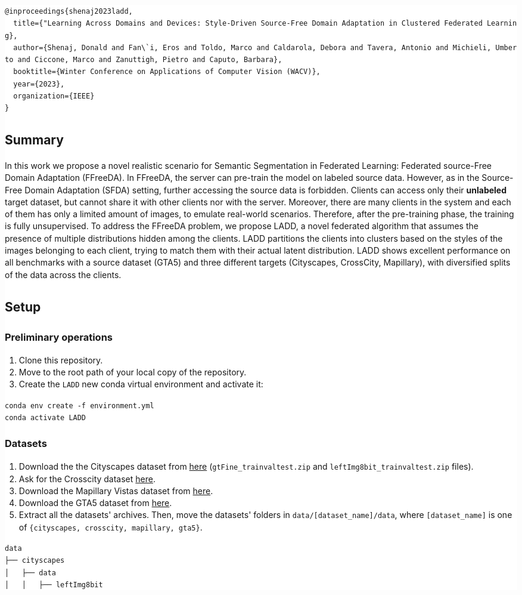 ```
@inproceedings{shenaj2023ladd,
  title={"Learning Across Domains and Devices: Style-Driven Source-Free Domain Adaptation in Clustered Federated Learning},
  author={Shenaj, Donald and Fan\`i, Eros and Toldo, Marco and Caldarola, Debora and Tavera, Antonio and Michieli, Umberto and Ciccone, Marco and Zanuttigh, Pietro and Caputo, Barbara},
  booktitle={Winter Conference on Applications of Computer Vision (WACV)},
  year={2023},
  organization={IEEE}
}
```

## Summary

In this work we propose a novel realistic scenario for Semantic Segmentation in Federated Learning: Federated
source-Free Domain Adaptation (FFreeDA). In FFreeDA, the server can pre-train the model on labeled source data.
However, as in the Source-Free Domain Adaptation (SFDA) setting, further accessing the source data is forbidden.
Clients can access only their **unlabeled** target dataset, but cannot share it with other clients nor with
the server. Moreover, there are many clients in the system and each of them has only a limited amount of images,
to emulate real-world scenarios. Therefore, after the pre-training phase, the training is fully unsupervised.
To address the FFreeDA problem, we propose LADD, a novel federated algorithm that assumes the presence of 
multiple distributions hidden among the clients. LADD partitions the clients into clusters based on the styles of the
images belonging to each client, trying to match them with their actual latent distribution. LADD shows excellent
performance on all benchmarks with a source dataset (GTA5) and three different targets (Cityscapes, CrossCity,
Mapillary), with diversified splits of the data across the clients.

## Setup

### Preliminary operations

1) Clone this repository.
2) Move to the root path of your local copy of the repository.
3) Create the ```LADD``` new conda virtual environment and activate it:
```
conda env create -f environment.yml
conda activate LADD
```

### Datasets

1) Download the the Cityscapes dataset from [here](https://www.cityscapes-dataset.com/downloads/) (```gtFine_trainvaltest.zip``` and ```leftImg8bit_trainvaltest.zip``` files).
2) Ask for the Crosscity dataset [here](https://yihsinchen.github.io/segmentation_adaptation_dataset/).
3) Download the Mapillary Vistas dataset from [here](https://www.mapillary.com/dataset/vistas).
4) Download the GTA5 dataset from [here](https://download.visinf.tu-darmstadt.de/data/from_games/).
5) Extract all the datasets' archives. Then, move the datasets' folders in ```data/[dataset_name]/data```, 
where ```[dataset_name]``` is one of ```{cityscapes, crosscity, mapillary, gta5}```.
```
data
├── cityscapes
│   ├── data
│   │   ├── leftImg8bit
```